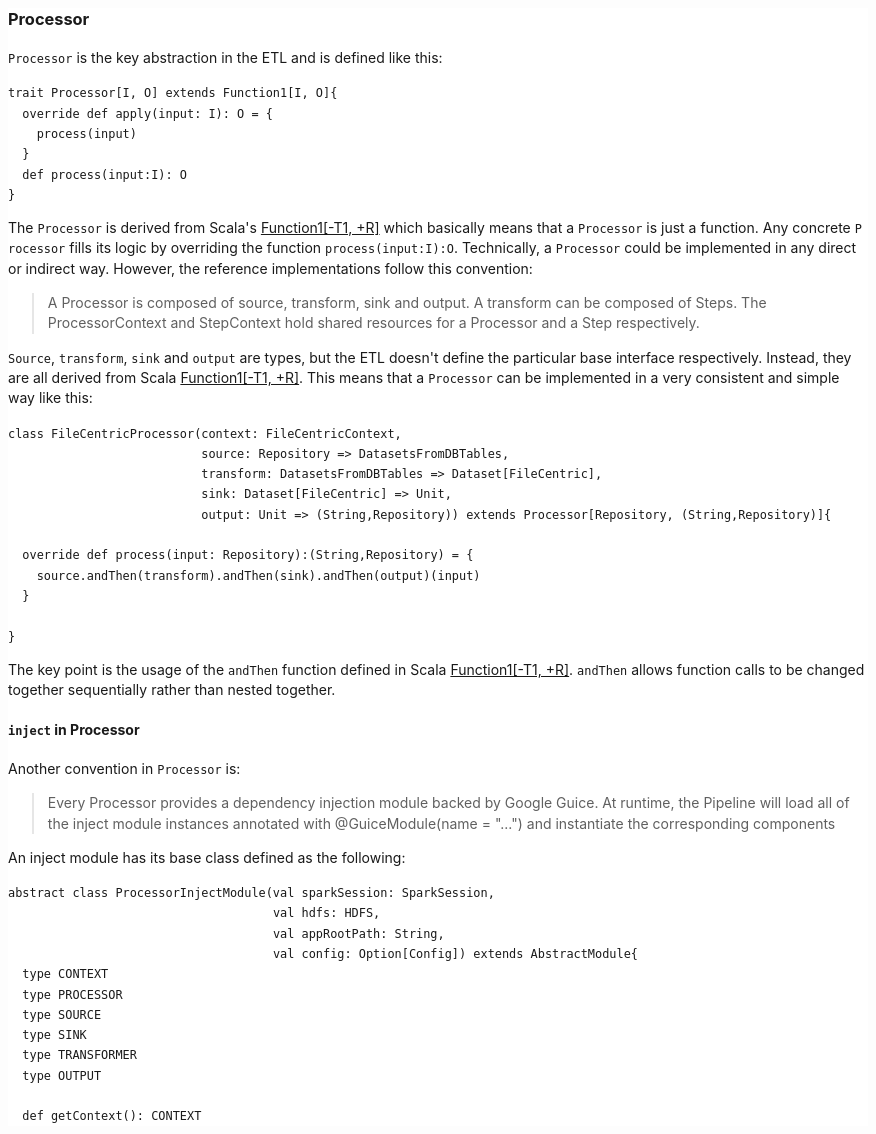 ### Processor

`Processor` is the key abstraction in the ETL and is defined like this:
```
trait Processor[I, O] extends Function1[I, O]{
  override def apply(input: I): O = {
    process(input)
  }
  def process(input:I): O
}
```

The `Processor` is derived from Scala's [Function1[-T1, +R]](http://www.scala-lang.org/api/2.11.12/#scala.Function1) which basically means that a `Processor` is just a function. Any concrete `Processor` fills its logic by overriding the function `process(input:I):O`. Technically, a `Processor` could be implemented in any direct or indirect way. However, the reference implementations follow this convention:

> A Processor is composed of source, transform, sink and output. A transform can be composed of Steps. The ProcessorContext and  StepContext hold shared resources for a Processor and a Step respectively.

`Source`, `transform`, `sink` and `output` are types, but the ETL doesn't define the particular base interface respectively. Instead, they are all derived from Scala [Function1[-T1, +R]](http://www.scala-lang.org/api/2.11.12/#scala.Function1). This means that a `Processor` can be implemented in a very consistent and simple way like this:

```
class FileCentricProcessor(context: FileCentricContext,
                           source: Repository => DatasetsFromDBTables,
                           transform: DatasetsFromDBTables => Dataset[FileCentric],
                           sink: Dataset[FileCentric] => Unit,
                           output: Unit => (String,Repository)) extends Processor[Repository, (String,Repository)]{

  override def process(input: Repository):(String,Repository) = {
    source.andThen(transform).andThen(sink).andThen(output)(input)
  }

}
``` 

The key point is the usage of the `andThen` function defined in Scala [Function1[-T1, +R]](http://www.scala-lang.org/api/2.11.12/#scala.Function1). `andThen` allows  function calls to be changed together sequentially rather than nested together. 

#### `inject` in Processor

Another convention in `Processor` is:

> Every Processor provides a dependency injection module backed by Google Guice. At runtime, the Pipeline will load all of the inject module instances annotated with @GuiceModule(name = "...") and instantiate the corresponding components 

An inject module has its base class defined as the following:
```
abstract class ProcessorInjectModule(val sparkSession: SparkSession,
                                     val hdfs: HDFS,
                                     val appRootPath: String,
                                     val config: Option[Config]) extends AbstractModule{
  type CONTEXT
  type PROCESSOR
  type SOURCE
  type SINK
  type TRANSFORMER
  type OUTPUT

  def getContext(): CONTEXT
```
